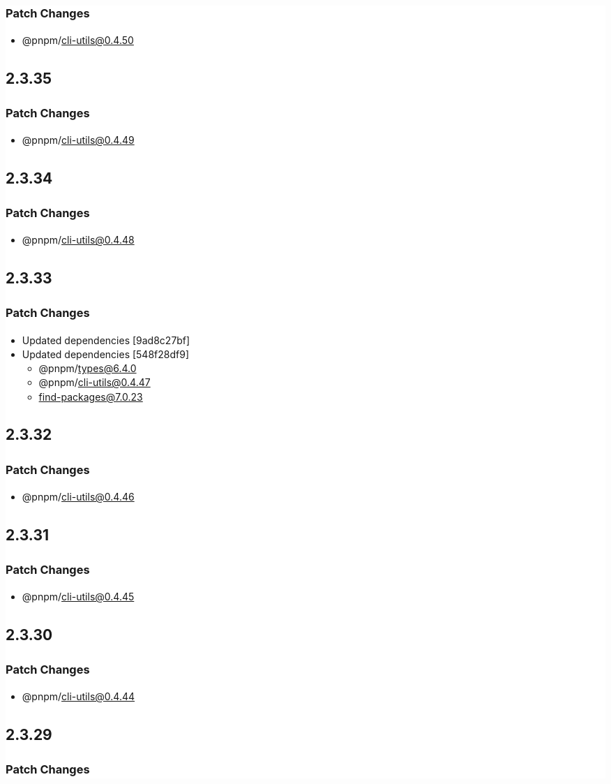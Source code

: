 ### Patch Changes

- @pnpm/cli-utils@0.4.50

## 2.3.35

### Patch Changes

- @pnpm/cli-utils@0.4.49

## 2.3.34

### Patch Changes

- @pnpm/cli-utils@0.4.48

## 2.3.33

### Patch Changes

- Updated dependencies [9ad8c27bf]
- Updated dependencies [548f28df9]
  - @pnpm/types@6.4.0
  - @pnpm/cli-utils@0.4.47
  - find-packages@7.0.23

## 2.3.32

### Patch Changes

- @pnpm/cli-utils@0.4.46

## 2.3.31

### Patch Changes

- @pnpm/cli-utils@0.4.45

## 2.3.30

### Patch Changes

- @pnpm/cli-utils@0.4.44

## 2.3.29

### Patch Changes
